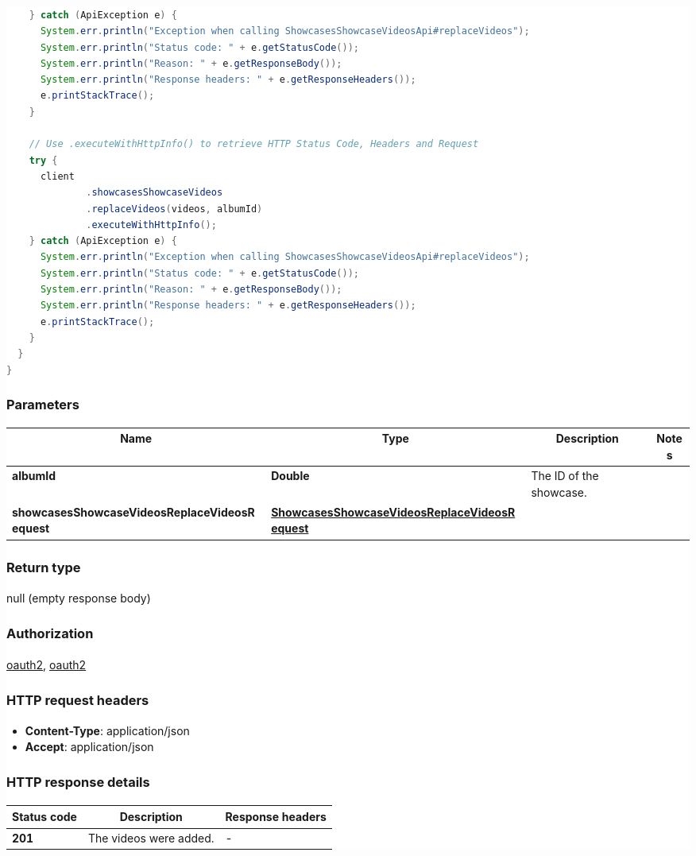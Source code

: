 ```java
    } catch (ApiException e) {
      System.err.println("Exception when calling ShowcasesShowcaseVideosApi#replaceVideos");
      System.err.println("Status code: " + e.getStatusCode());
      System.err.println("Reason: " + e.getResponseBody());
      System.err.println("Response headers: " + e.getResponseHeaders());
      e.printStackTrace();
    }

    // Use .executeWithHttpInfo() to retrieve HTTP Status Code, Headers and Request
    try {
      client
              .showcasesShowcaseVideos
              .replaceVideos(videos, albumId)
              .executeWithHttpInfo();
    } catch (ApiException e) {
      System.err.println("Exception when calling ShowcasesShowcaseVideosApi#replaceVideos");
      System.err.println("Status code: " + e.getStatusCode());
      System.err.println("Reason: " + e.getResponseBody());
      System.err.println("Response headers: " + e.getResponseHeaders());
      e.printStackTrace();
    }
  }
}

```

### Parameters

| Name | Type | Description  | Notes |
|------------- | ------------- | ------------- | -------------|
| **albumId** | **Double**| The ID of the showcase. | |
| **showcasesShowcaseVideosReplaceVideosRequest** | [**ShowcasesShowcaseVideosReplaceVideosRequest**](ShowcasesShowcaseVideosReplaceVideosRequest.md)|  | |

### Return type

null (empty response body)

### Authorization

[oauth2](../README.md#oauth2), [oauth2](../README.md#oauth2)

### HTTP request headers

 - **Content-Type**: application/json
 - **Accept**: application/json

### HTTP response details
| Status code | Description | Response headers |
|-------------|-------------|------------------|
| **201** | The videos were added. |  -  |
